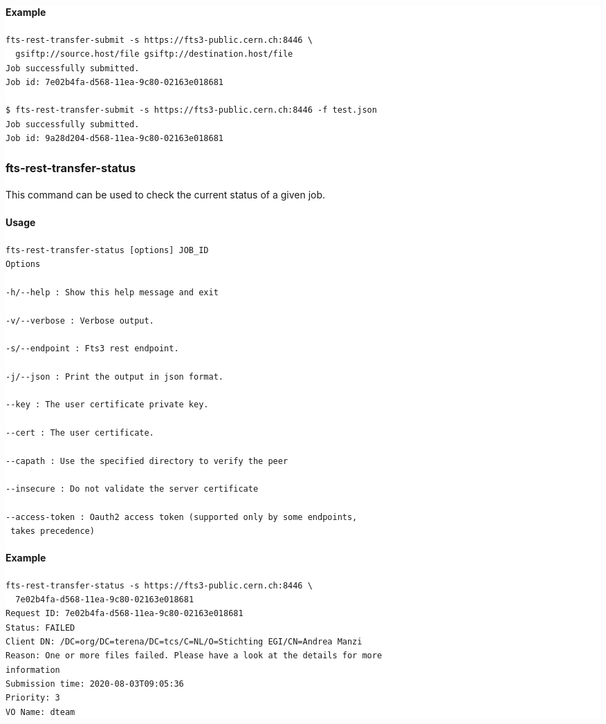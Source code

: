 #### Example

```shell
fts-rest-transfer-submit -s https://fts3-public.cern.ch:8446 \
  gsiftp://source.host/file gsiftp://destination.host/file
Job successfully submitted.
Job id: 7e02b4fa-d568-11ea-9c80-02163e018681

$ fts-rest-transfer-submit -s https://fts3-public.cern.ch:8446 -f test.json
Job successfully submitted.
Job id: 9a28d204-d568-11ea-9c80-02163e018681
```

### fts-rest-transfer-status

This command can be used to check the current status of a given job.

#### Usage

```shell
fts-rest-transfer-status [options] JOB_ID
Options

-h/--help : Show this help message and exit

-v/--verbose : Verbose output.

-s/--endpoint : Fts3 rest endpoint.

-j/--json : Print the output in json format.

--key : The user certificate private key.

--cert : The user certificate.

--capath : Use the specified directory to verify the peer

--insecure : Do not validate the server certificate

--access-token : Oauth2 access token (supported only by some endpoints,
 takes precedence)
```

#### Example

```shell
fts-rest-transfer-status -s https://fts3-public.cern.ch:8446 \
  7e02b4fa-d568-11ea-9c80-02163e018681
Request ID: 7e02b4fa-d568-11ea-9c80-02163e018681
Status: FAILED
Client DN: /DC=org/DC=terena/DC=tcs/C=NL/O=Stichting EGI/CN=Andrea Manzi
Reason: One or more files failed. Please have a look at the details for more
information
Submission time: 2020-08-03T09:05:36
Priority: 3
VO Name: dteam
```

